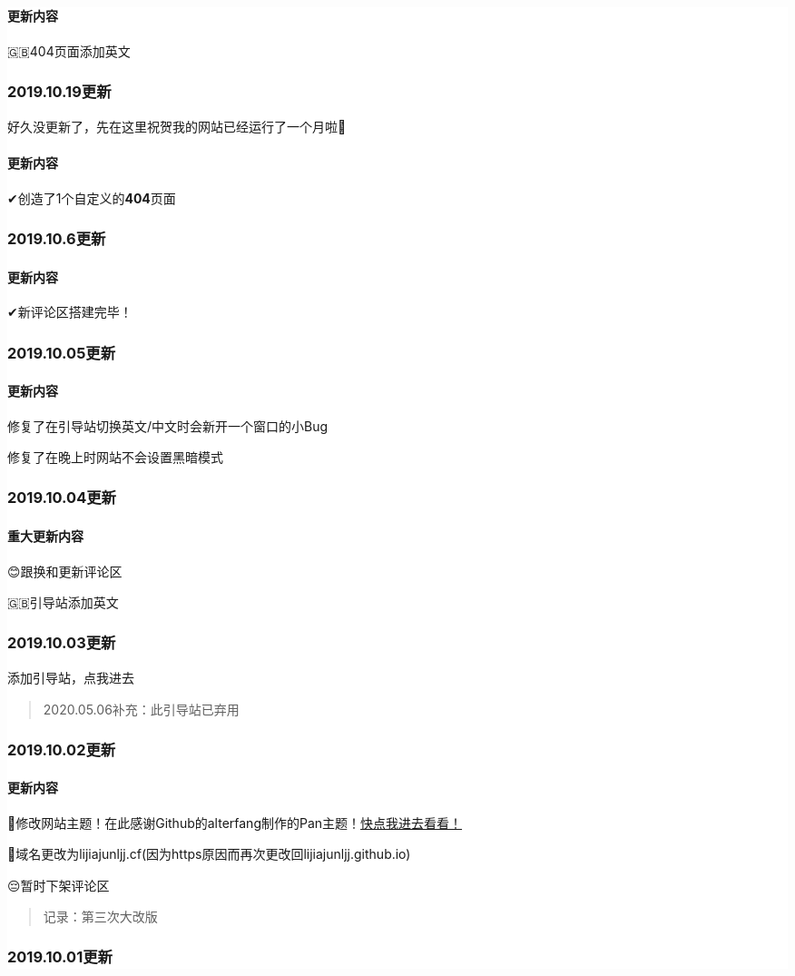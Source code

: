 #### 更新内容

🇬🇧404页面添加英文


### 2019.10.19更新

好久没更新了，先在这里祝贺我的网站已经运行了一个月啦🎉

#### 更新内容

✔创造了1个自定义的**404**页面


### 2019.10.6更新

#### 更新内容

✔新评论区搭建完毕！


### 2019.10.05更新

#### 更新内容

修复了在引导站切换英文/中文时会新开一个窗口的小Bug

修复了在晚上时网站不会设置黑暗模式


### 2019.10.04更新

#### 重大更新内容

😊跟换和更新评论区

🇬🇧引导站添加英文

### 2019.10.03更新

添加引导站，点我进去

>2020.05.06补充：此引导站已弃用

### 2019.10.02更新

#### 更新内容

💄修改网站主题！在此感谢Github的alterfang制作的Pan主题！[快点我进去看看！](https://github.com/alterfang/gridea-theme-pan)

🔗域名更改为lijiajunljj.cf(因为https原因而再次更改回lijiajunljj.github.io)

😔暂时下架评论区

> 记录：第三次大改版


### 2019.10.01更新
